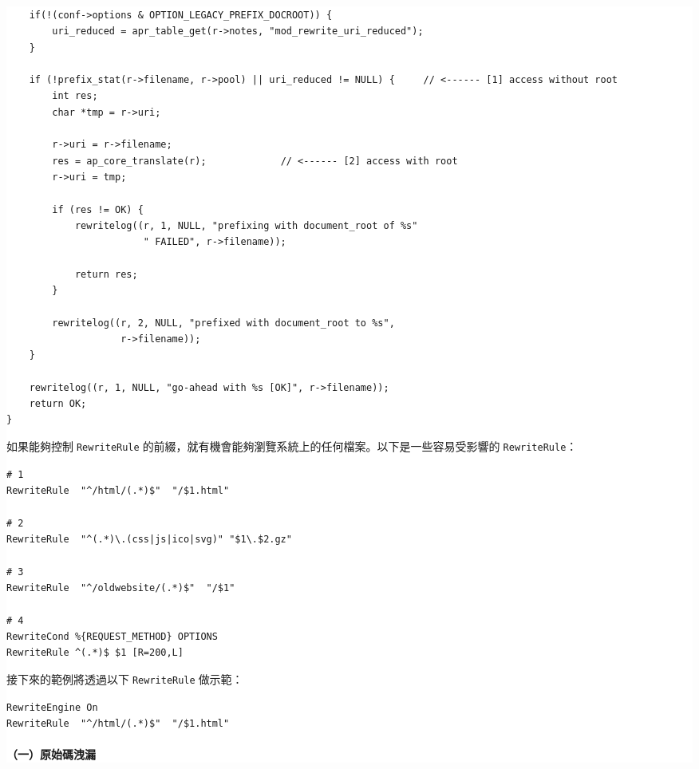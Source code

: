 ```apacheconf
    if(!(conf->options & OPTION_LEGACY_PREFIX_DOCROOT)) {
        uri_reduced = apr_table_get(r->notes, "mod_rewrite_uri_reduced");
    }

    if (!prefix_stat(r->filename, r->pool) || uri_reduced != NULL) {     // <------ [1] access without root
        int res;
        char *tmp = r->uri;

        r->uri = r->filename;
        res = ap_core_translate(r);             // <------ [2] access with root
        r->uri = tmp;

        if (res != OK) {
            rewritelog((r, 1, NULL, "prefixing with document_root of %s"
                        " FAILED", r->filename));

            return res;
        }

        rewritelog((r, 2, NULL, "prefixed with document_root to %s",
                    r->filename));
    }

    rewritelog((r, 1, NULL, "go-ahead with %s [OK]", r->filename));
    return OK;
}
```

如果能夠控制 `RewriteRule` 的前綴，就有機會能夠瀏覽系統上的任何檔案。以下是一些容易受影響的 `RewriteRule`：

```apacheconf
# 1 
RewriteRule  "^/html/(.*)$"  "/$1.html"

# 2 
RewriteRule  "^(.*)\.(css|js|ico|svg)" "$1\.$2.gz"

# 3
RewriteRule  "^/oldwebsite/(.*)$"  "/$1"

# 4
RewriteCond %{REQUEST_METHOD} OPTIONS
RewriteRule ^(.*)$ $1 [R=200,L]
```

接下來的範例將透過以下 `RewriteRule` 做示範：

```apacheconf
RewriteEngine On
RewriteRule  "^/html/(.*)$"  "/$1.html"
```

#### （一）原始碼洩漏
